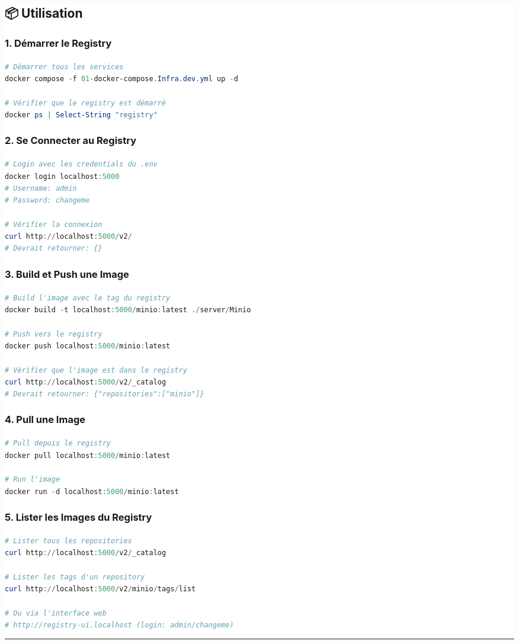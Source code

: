 
## 📦 Utilisation

### 1. Démarrer le Registry

```powershell
# Démarrer tous les services
docker compose -f 01-docker-compose.Infra.dev.yml up -d

# Vérifier que le registry est démarré
docker ps | Select-String "registry"
```

### 2. Se Connecter au Registry

```powershell
# Login avec les credentials du .env
docker login localhost:5000
# Username: admin
# Password: changeme

# Vérifier la connexion
curl http://localhost:5000/v2/
# Devrait retourner: {}
```

### 3. Build et Push une Image

```powershell
# Build l'image avec le tag du registry
docker build -t localhost:5000/minio:latest ./server/Minio

# Push vers le registry
docker push localhost:5000/minio:latest

# Vérifier que l'image est dans le registry
curl http://localhost:5000/v2/_catalog
# Devrait retourner: {"repositories":["minio"]}
```

### 4. Pull une Image

```powershell
# Pull depuis le registry
docker pull localhost:5000/minio:latest

# Run l'image
docker run -d localhost:5000/minio:latest
```

### 5. Lister les Images du Registry

```powershell
# Lister tous les repositories
curl http://localhost:5000/v2/_catalog

# Lister les tags d'un repository
curl http://localhost:5000/v2/minio/tags/list

# Ou via l'interface web
# http://registry-ui.localhost (login: admin/changeme)
```

---